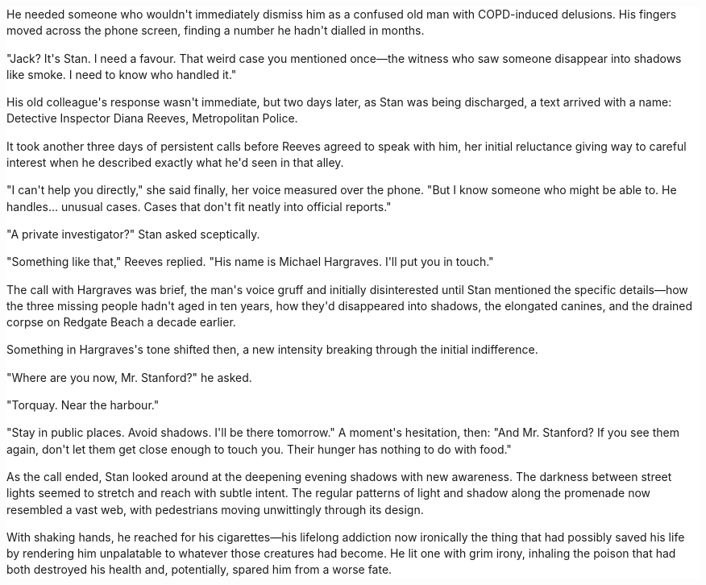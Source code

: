 He needed someone who wouldn't immediately dismiss him as a
confused old man with COPD-induced delusions. His fingers moved
across the phone screen, finding a number he hadn't dialled in
months.

"Jack? It's Stan. I need a favour. That weird case you
mentioned once—the witness who saw someone disappear into shadows
like smoke. I need to know who handled it."

His old colleague's response wasn't immediate, but two days later,
as Stan was being discharged, a text arrived with a name: Detective
Inspector Diana Reeves, Metropolitan Police.

It took another three days of persistent calls before Reeves
agreed to speak with him, her initial reluctance giving way to
careful interest when he described exactly what he'd seen in that
alley.

"I can't help you directly," she said finally, her voice
measured over the phone. "But I know someone who might be able
to. He handles... unusual cases. Cases that don't fit neatly into
official reports."

"A private investigator?" Stan asked sceptically.

"Something like that," Reeves replied. "His name is
Michael Hargraves. I'll put you in touch."

The call with Hargraves was brief, the man's voice gruff and
initially disinterested until Stan mentioned the specific details—how
the three missing people hadn't aged in ten years, how they'd
disappeared into shadows, the elongated canines, and the drained
corpse on Redgate Beach a decade earlier.

Something in Hargraves's tone shifted then, a new intensity
breaking through the initial indifference.

"Where are you now, Mr. Stanford?" he asked.

"Torquay. Near the harbour."

"Stay in public places. Avoid shadows. I'll be there
tomorrow." A moment's hesitation, then: "And Mr. Stanford?
If you see them again, don't let them get close enough to touch you.
Their hunger has nothing to do with food."

As the call ended, Stan looked around at the deepening evening
shadows with new awareness. The darkness between street lights seemed
to stretch and reach with subtle intent. The regular patterns of
light and shadow along the promenade now resembled a vast web, with
pedestrians moving unwittingly through its design.

With shaking hands, he reached for his cigarettes—his lifelong
addiction now ironically the thing that had possibly saved his life
by rendering him unpalatable to whatever those creatures had become.
He lit one with grim irony, inhaling the poison that had both
destroyed his health and, potentially, spared him from a worse fate.
